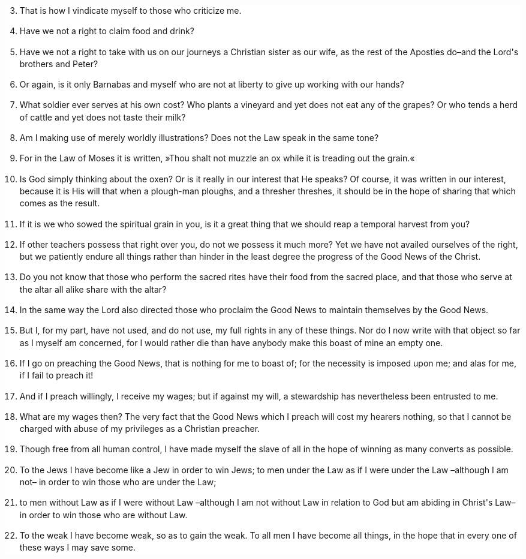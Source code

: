 3. That is how I vindicate myself to those who criticize me.

4. Have we not a right to claim food and drink?

5. Have we not a right to take with us on our journeys a Christian sister as our wife, as the rest of the Apostles do–and the Lord's brothers and Peter?

6. Or again, is it only Barnabas and myself who are not at liberty to give up working with our hands?

7. What soldier ever serves at his own cost? Who plants a vineyard and yet does not eat any of the grapes? Or who tends a herd of cattle and yet does not taste their milk?

8. Am I making use of merely worldly illustrations? Does not the Law speak in the same tone?

9. For in the Law of Moses it is written, »Thou shalt not muzzle an ox while it is treading out the grain.«

10. Is God simply thinking about the oxen? Or is it really in our interest that He speaks? Of course, it was written in our interest, because it is His will that when a plough-man ploughs, and a thresher threshes, it should be in the hope of sharing that which comes as the result.

11. If it is we who sowed the spiritual grain in you, is it a great thing that we should reap a temporal harvest from you?

12. If other teachers possess that right over you, do not we possess it much more? Yet we have not availed ourselves of the right, but we patiently endure all things rather than hinder in the least degree the progress of the Good News of the Christ.

13. Do you not know that those who perform the sacred rites have their food from the sacred place, and that those who serve at the altar all alike share with the altar?

14. In the same way the Lord also directed those who proclaim the Good News to maintain themselves by the Good News.

15. But I, for my part, have not used, and do not use, my full rights in any of these things. Nor do I now write with that object so far as I myself am concerned, for I would rather die than have anybody make this boast of mine an empty one.

16. If I go on preaching the Good News, that is nothing for me to boast of; for the necessity is imposed upon me; and alas for me, if I fail to preach it!

17. And if I preach willingly, I receive my wages; but if against my will, a stewardship has nevertheless been entrusted to me.

18. What are my wages then? The very fact that the Good News which I preach will cost my hearers nothing, so that I cannot be charged with abuse of my privileges as a Christian preacher.

19. Though free from all human control, I have made myself the slave of all in the hope of winning as many converts as possible.

20. To the Jews I have become like a Jew in order to win Jews; to men under the Law as if I were under the Law –although I am not– in order to win those who are under the Law;

21. to men without Law as if I were without Law –although I am not without Law in relation to God but am abiding in Christ's Law– in order to win those who are without Law.

22. To the weak I have become weak, so as to gain the weak. To all men I have become all things, in the hope that in every one of these ways I may save some.
